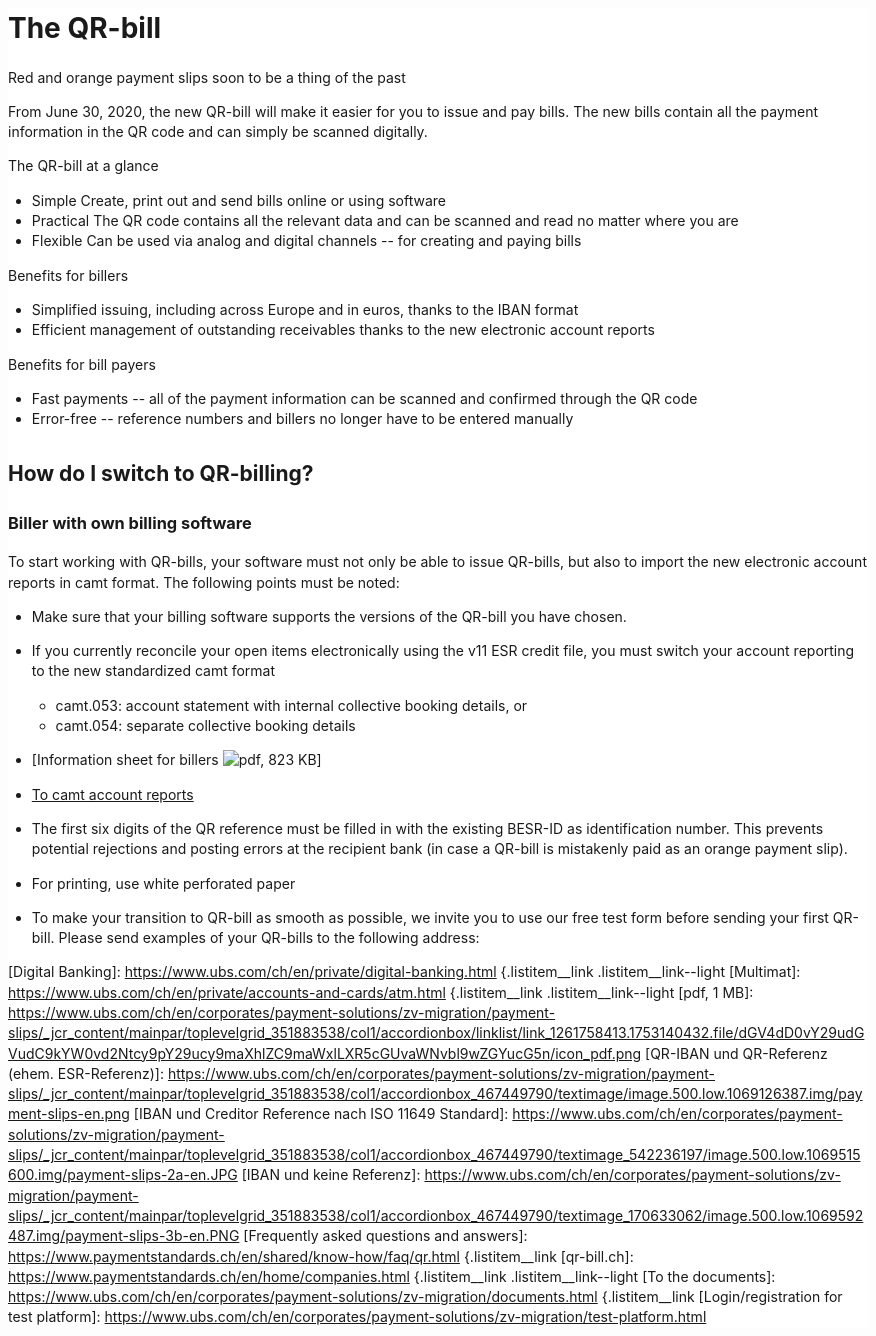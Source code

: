 
# The QR-bill

Red and orange payment slips soon to be a thing of the past

From June 30, 2020, the new QR-bill will make it easier for you to issue and pay bills. The new bills contain all the payment
information in the QR code and can simply be scanned digitally.

The QR-bill at a glance

-   Simple Create, print out and send bills online or using software
-   Practical The QR code contains all the relevant data and can be scanned and read no matter where you are
-   Flexible Can be used via analog and digital channels -- for creating and paying bills

Benefits for billers

-   Simplified issuing, including across Europe and in euros, thanks to the IBAN format
-   Efficient management of outstanding receivables thanks to the new electronic account reports

Benefits for bill payers

-   Fast payments -- all of the payment information can be scanned and confirmed through the QR code
-   Error-free -- reference numbers and billers no longer have to be entered manually

## How do I switch to QR-billing?

### Biller with own billing software

To start working with QR-bills, your software must not only be able to issue QR-bills, but also to import the new electronic
account reports in camt format. The following points must be noted:

-   Make sure that your billing software supports the versions of the QR-bill you have chosen.

-   If you currently reconcile your open items electronically using the v11 ESR credit file, you must switch your account
    reporting to the new standardized camt format 

    -   camt.053: account statement with internal collective booking details, or
    -   camt.054: separate collective booking details

-   [Information sheet for billers ![pdf, 823 KB]]

-   [To camt account reports]

-   The first six digits of the QR reference must be filled in with the existing BESR-ID as identification number. This prevents
    potential rejections and posting errors at the recipient bank (in case a QR-bill is mistakenly paid as an orange payment
    slip).

-   For printing, use white perforated paper

-   To make your transition to QR-bill as smooth as possible, we invite you to use our free test form before sending your first
    QR-bill. Please send examples of your QR-bills to the following address:


  [pdf, 823 KB]: https://www.ubs.com/ch/en/corporates/payment-solutions/zv-migration/payment-slips/_jcr_content/mainpar/toplevelgrid_351883538/col1/accordionbox/teaser/linklist/link.0927029003.file/dGV4dD0vY29udGVudC9kYW0vd2Ntcy9pY29ucy9maXhlZC9maWxlLXR5cGUvaWNvbl9wZGYucG5n/icon_pdf.png
  [To camt account reports]: https://www.ubs.com/ch/en/corporates/payment-solutions/zv-migration/account-reports.html
  [pdf, 250 KB]: https://www.ubs.com/ch/en/corporates/payment-solutions/zv-migration/payment-slips/_jcr_content/mainpar/toplevelgrid_351883538/col1/accordionbox/linklist/link.1194834640.file/dGV4dD0vY29udGVudC9kYW0vd2Ntcy9pY29ucy9maXhlZC9maWxlLXR5cGUvaWNvbl9wZGYucG5n/icon_pdf.png
  [pdf, 935 KB]: https://www.ubs.com/ch/en/corporates/payment-solutions/zv-migration/payment-slips/_jcr_content/mainpar/toplevelgrid_351883538/col1/accordionbox/linklist/link_150402482.0543842925.file/dGV4dD0vY29udGVudC9kYW0vd2Ntcy9pY29ucy9maXhlZC9maWxlLXR5cGUvaWNvbl9wZGYucG5n/icon_pdf.png
  [Digital Banking]: https://www.ubs.com/ch/en/private/digital-banking.html {.listitem__link .listitem__link--light
  [Multimat]: https://www.ubs.com/ch/en/private/accounts-and-cards/atm.html {.listitem__link .listitem__link--light
  [pdf, 1 MB]: https://www.ubs.com/ch/en/corporates/payment-solutions/zv-migration/payment-slips/_jcr_content/mainpar/toplevelgrid_351883538/col1/accordionbox/linklist/link_1261758413.1753140432.file/dGV4dD0vY29udGVudC9kYW0vd2Ntcy9pY29ucy9maXhlZC9maWxlLXR5cGUvaWNvbl9wZGYucG5n/icon_pdf.png
  [QR-IBAN und QR-Referenz (ehem. ESR-Referenz)]: https://www.ubs.com/ch/en/corporates/payment-solutions/zv-migration/payment-slips/_jcr_content/mainpar/toplevelgrid_351883538/col1/accordionbox_467449790/textimage/image.500.low.1069126387.img/payment-slips-en.png
  [IBAN und Creditor Reference nach ISO 11649 Standard]: https://www.ubs.com/ch/en/corporates/payment-solutions/zv-migration/payment-slips/_jcr_content/mainpar/toplevelgrid_351883538/col1/accordionbox_467449790/textimage_542236197/image.500.low.1069515600.img/payment-slips-2a-en.JPG
  [IBAN und keine Referenz]: https://www.ubs.com/ch/en/corporates/payment-solutions/zv-migration/payment-slips/_jcr_content/mainpar/toplevelgrid_351883538/col1/accordionbox_467449790/textimage_170633062/image.500.low.1069592487.img/payment-slips-3b-en.PNG
  [Frequently asked questions and answers]: https://www.paymentstandards.ch/en/shared/know-how/faq/qr.html {.listitem__link
  [qr-bill.ch]: https://www.paymentstandards.ch/en/home/companies.html {.listitem__link .listitem__link--light
  [To the documents]: https://www.ubs.com/ch/en/corporates/payment-solutions/zv-migration/documents.html {.listitem__link
  [Login/registration for test platform]: https://www.ubs.com/ch/en/corporates/payment-solutions/zv-migration/test-platform.html
